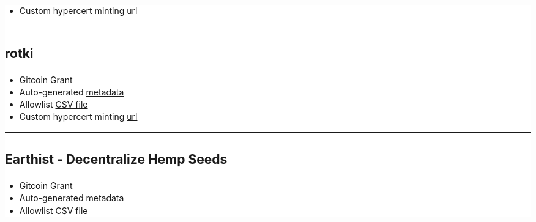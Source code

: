 - Custom hypercert minting [url](https://hypercerts.vercel.app/hypercerts/create?description=Web3%20app%20to%20create%20events%20%26%20sell%20NFT%20tickets&name=Rouge%20Ticket&externalLink=https%3A%2F%2Frouge.network%2F&logoUrl=https%3A%2F%2Fnftstorage.link%2Fipfs%2Fbafkreih73q5xy446dwm5mwglhicak5ipzn2jhqseuax2xuhslv3zjuojcm&bannerUrl=https%3A%2F%2Fnftstorage.link%2Fipfs%2Fbafybeif2kztn5a2pvv4aisi4aezg4vmscvmagsk2lckotywmtcyyyf6c5m&backgroundColor=blue&backgroundVectorArt=octagonals&workTimeStart=2022-09-22&workTimeEnd=2023-01-10&impactTimeStart=2023-01-10&impactTimeEnd=indefinite&rights%5B0%5D=Public%20Display&rights%5B1%5D=%C2%ACTransfers&workScopes%5B0%5D=Rouge%20Ticket&impactScopes%5B0%5D=all&contributors%5B0%5D=0xEb439EED5642641968f9D8b52F2788e0F19B443B&allowlistUrl=ipfs%3A%2F%2Fbafybeigcogqgin67mtssk5fhprxvvysk74lmki4i6eqk6iuurlvu4vzopm%2FRouge%20Ticket.csv&fractions=100000&)

***
## rotki
- Gitcoin [Grant](https://grant-explorer.gitcoin.co/#/round/1/0xe575282b376e3c9886779a841a2510f1dd8c2ce4/0x755e5c4d042c1245555075b699e774c2ed0f0f1499460201fc936a0595e91683-0xe575282b376e3c9886779a841a2510f1dd8c2ce4)
- Auto-generated [metadata](https://nftstorage.link/ipfs/bafybeiasfw44yvzomhndmwxjfbyybsq4ynb5lr44krkjxxdtbfr2osrray/rotki.json)
- Allowlist [CSV file](https://nftstorage.link/ipfs/bafybeigcogqgin67mtssk5fhprxvvysk74lmki4i6eqk6iuurlvu4vzopm/rotki.csv)
- Custom hypercert minting [url](https://hypercerts.vercel.app/hypercerts/create?description=Rotki%20is%20an%20open%20source%20portfolio%20tracking%2C%20accounting%2C%20analytics%20and%20tax%20reporting%20tool%20that%20protects%20your%20privacy.%0A%0A%0A%0AThe%20mission%20of%20Rotki%20is%20to%20bring%20transparency%20into%20the%20crypto%20and%20financial%20sectors%20through%20the%20use%20of%20open%20source.%20Most%20importantly%20unlike%20virtually%20every%20other%20competing%20service%20which%20consists%20of%20closed%20source%20SaaS%20onto%20which%20you%20are%20forced%20to%20hand%20over%20all%20your%20financial%20data%2C%20with%20Rotki%20your%20data%20is%20stored%20encrypted%20locally%20in%20your%20computer.%20It%20enables%20you%20to%20take%20ownership%20of%20your%20financial%20data.&name=rotki&externalLink=https%3A%2F%2Frotki.com&logoUrl=https%3A%2F%2Fnftstorage.link%2Fipfs%2Fbafkreiglt4vux2nfbqlmcc4lxnmiuqqoniummtm52ak5a5pq25c6jche5q&bannerUrl=https%3A%2F%2Fnftstorage.link%2Fipfs%2Fbafybeidhdawf7wo6qwlgr72vybrgca3mmnhdko56zwlndy5xff367uqnpa&backgroundColor=purple&backgroundVectorArt=contours&workTimeStart=2022-09-22&workTimeEnd=2023-01-11&impactTimeStart=2023-01-11&impactTimeEnd=indefinite&rights%5B0%5D=Public%20Display&rights%5B1%5D=%C2%ACTransfers&workScopes%5B0%5D=rotki&impactScopes%5B0%5D=all&contributors%5B0%5D=0x9531C059098e3d194fF87FebB587aB07B30B1306&allowlistUrl=ipfs%3A%2F%2Fbafybeigcogqgin67mtssk5fhprxvvysk74lmki4i6eqk6iuurlvu4vzopm%2Frotki.csv&fractions=100000&)

***
## Earthist - Decentralize Hemp Seeds
- Gitcoin [Grant](https://grant-explorer.gitcoin.co/#/round/1/0x1b165fe4da6bc58ab8370ddc763d367d29f50ef0/0xdfa4e3f6ae4072b9dee18452491dc0212ff00714b1d7469d6768ff0af8ad8444-0x1b165fe4da6bc58ab8370ddc763d367d29f50ef0)
- Auto-generated [metadata](https://nftstorage.link/ipfs/bafybeiasfw44yvzomhndmwxjfbyybsq4ynb5lr44krkjxxdtbfr2osrray/Earthist%20-%20Decentralize%20Hemp%20Seeds.json)
- Allowlist [CSV file](https://nftstorage.link/ipfs/bafybeigcogqgin67mtssk5fhprxvvysk74lmki4i6eqk6iuurlvu4vzopm/Earthist%20-%20Decentralize%20Hemp%20Seeds.csv)